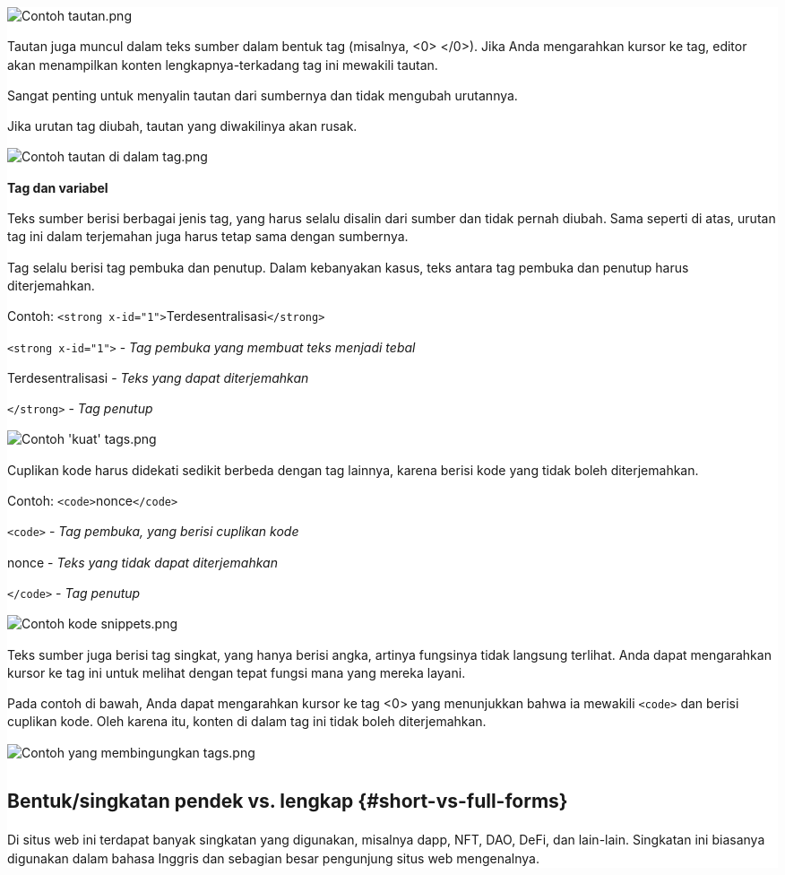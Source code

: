 ![Contoh tautan.png](./example-of-link.png)

Tautan juga muncul dalam teks sumber dalam bentuk tag (misalnya, \<0> \</0>). Jika Anda mengarahkan kursor ke tag, editor akan menampilkan konten lengkapnya-terkadang tag ini mewakili tautan.

Sangat penting untuk menyalin tautan dari sumbernya dan tidak mengubah urutannya.

Jika urutan tag diubah, tautan yang diwakilinya akan rusak.

![Contoh tautan di dalam tag.png](./example-of-links-inside-tags.png)

**Tag dan variabel**

Teks sumber berisi berbagai jenis tag, yang harus selalu disalin dari sumber dan tidak pernah diubah. Sama seperti di atas, urutan tag ini dalam terjemahan juga harus tetap sama dengan sumbernya.

Tag selalu berisi tag pembuka dan penutup. Dalam kebanyakan kasus, teks antara tag pembuka dan penutup harus diterjemahkan.

Contoh: `<strong x-id="1">`Terdesentralisasi`</strong>`

`<strong x-id="1">` - _Tag pembuka yang membuat teks menjadi tebal_

Terdesentralisasi - _Teks yang dapat diterjemahkan_

`</strong>` - _Tag penutup_

![Contoh 'kuat' tags.png](./example-of-strong-tags.png)

Cuplikan kode harus didekati sedikit berbeda dengan tag lainnya, karena berisi kode yang tidak boleh diterjemahkan.

Contoh: `<code>`nonce`</code>`

`<code>` - _Tag pembuka, yang berisi cuplikan kode_

nonce - _Teks yang tidak dapat diterjemahkan_

`</code>` - _Tag penutup_

![Contoh kode snippets.png](./example-of-code-snippets.png)

Teks sumber juga berisi tag singkat, yang hanya berisi angka, artinya fungsinya tidak langsung terlihat. Anda dapat mengarahkan kursor ke tag ini untuk melihat dengan tepat fungsi mana yang mereka layani.

Pada contoh di bawah, Anda dapat mengarahkan kursor ke tag \<0> yang menunjukkan bahwa ia mewakili `<code>` dan berisi cuplikan kode. Oleh karena itu, konten di dalam tag ini tidak boleh diterjemahkan.

![Contoh yang membingungkan tags.png](./example-of-ambiguous-tags.png)

## Bentuk/singkatan pendek vs. lengkap {#short-vs-full-forms}

Di situs web ini terdapat banyak singkatan yang digunakan, misalnya dapp, NFT, DAO, DeFi, dan lain-lain. Singkatan ini biasanya digunakan dalam bahasa Inggris dan sebagian besar pengunjung situs web mengenalnya.

